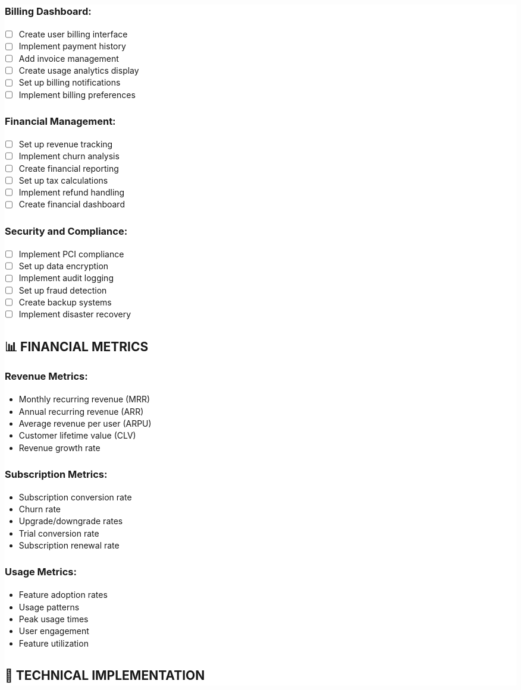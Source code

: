 ### **Billing Dashboard:**
- [ ] Create user billing interface
- [ ] Implement payment history
- [ ] Add invoice management
- [ ] Create usage analytics display
- [ ] Set up billing notifications
- [ ] Implement billing preferences

### **Financial Management:**
- [ ] Set up revenue tracking
- [ ] Implement churn analysis
- [ ] Create financial reporting
- [ ] Set up tax calculations
- [ ] Implement refund handling
- [ ] Create financial dashboard

### **Security and Compliance:**
- [ ] Implement PCI compliance
- [ ] Set up data encryption
- [ ] Implement audit logging
- [ ] Set up fraud detection
- [ ] Create backup systems
- [ ] Implement disaster recovery

## 📊 **FINANCIAL METRICS**

### **Revenue Metrics:**
- Monthly recurring revenue (MRR)
- Annual recurring revenue (ARR)
- Average revenue per user (ARPU)
- Customer lifetime value (CLV)
- Revenue growth rate

### **Subscription Metrics:**
- Subscription conversion rate
- Churn rate
- Upgrade/downgrade rates
- Trial conversion rate
- Subscription renewal rate

### **Usage Metrics:**
- Feature adoption rates
- Usage patterns
- Peak usage times
- User engagement
- Feature utilization

## 🔧 **TECHNICAL IMPLEMENTATION**
